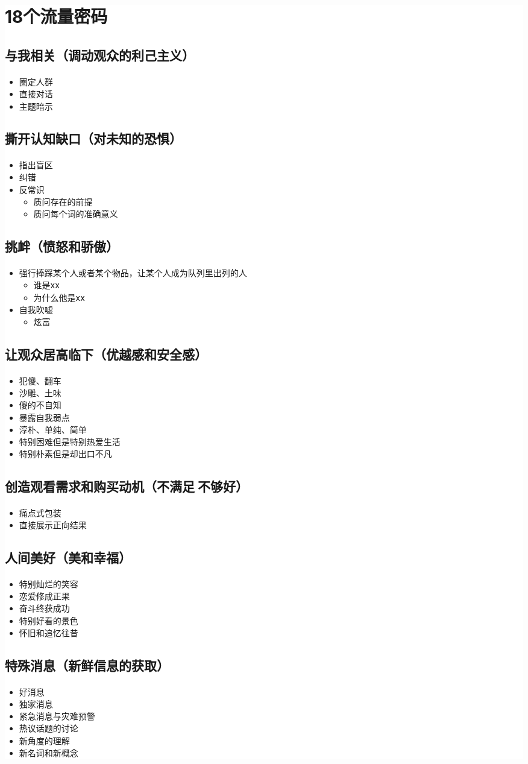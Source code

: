 # 18个流量密码

## 与我相关（调动观众的利己主义）
- 圈定人群
- 直接对话
- 主题暗示

## 撕开认知缺口（对未知的恐惧）
- 指出盲区
- 纠错
- 反常识
	- 质问存在的前提
	- 质问每个词的准确意义

## 挑衅（愤怒和骄傲）
- 强行捧踩某个人或者某个物品，让某个人成为队列里出列的人
	- 谁是xx
	- 为什么他是xx
- 自我吹嘘
	- 炫富

## 让观众居高临下（优越感和安全感）
- 犯傻、翻车
- 沙雕、土味
- 傻的不自知
- 暴露自我弱点
- 淳朴、单纯、简单
- 特别困难但是特别热爱生活
- 特别朴素但是却出口不凡

## 创造观看需求和购买动机（不满足 不够好）
- 痛点式包装
- 直接展示正向结果

## 人间美好（美和幸福）
- 特别灿烂的笑容
- 恋爱修成正果
- 奋斗终获成功
- 特别好看的景色
- 怀旧和追忆往昔

## 特殊消息（新鲜信息的获取）
- 好消息
- 独家消息
- 紧急消息与灾难预警
- 热议话题的讨论
- 新角度的理解
- 新名词和新概念
